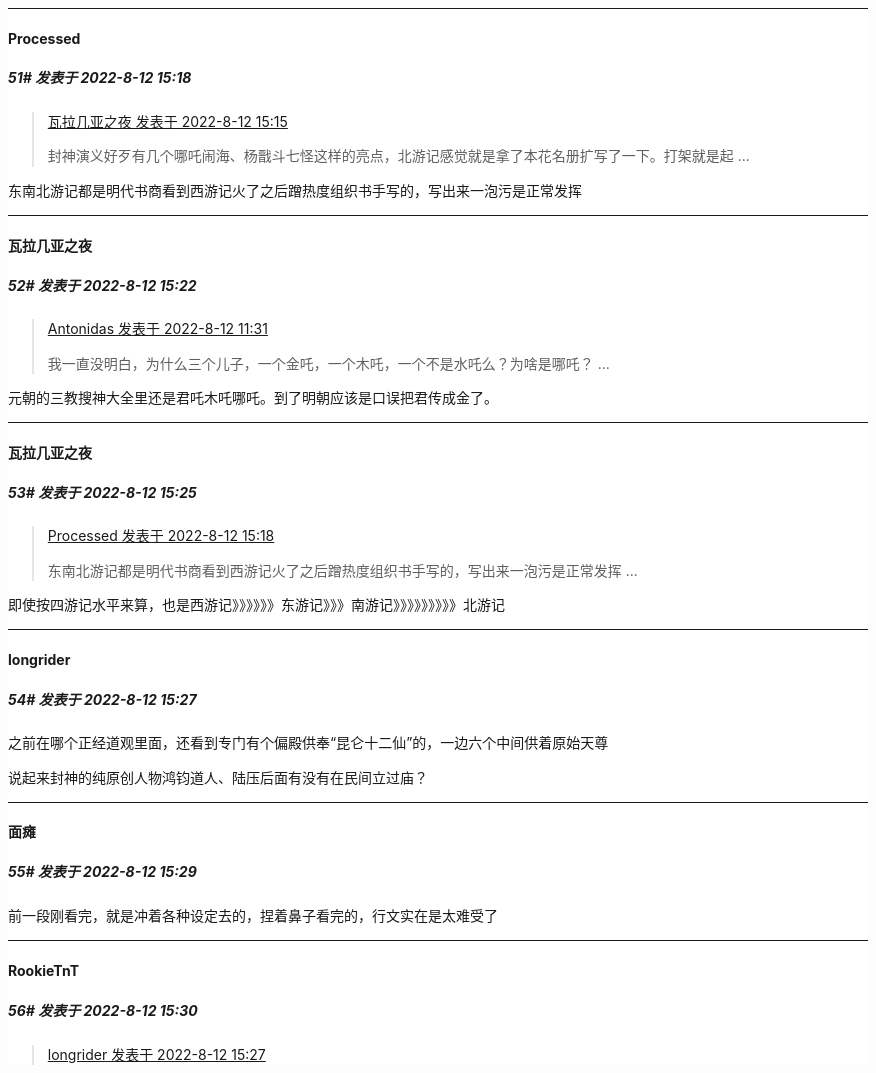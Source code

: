 *****

####  Processed  
##### 51#       发表于 2022-8-12 15:18

<blockquote><a href="httphttps://bbs.saraba1st.com/2b/forum.php?mod=redirect&amp;goto=findpost&amp;pid=57034655&amp;ptid=2086472" target="_blank">瓦拉几亚之夜 发表于 2022-8-12 15:15</a>

封神演义好歹有几个哪吒闹海、杨戬斗七怪这样的亮点，北游记感觉就是拿了本花名册扩写了一下。打架就是起 ...</blockquote>
东南北游记都是明代书商看到西游记火了之后蹭热度组织书手写的，写出来一泡污是正常发挥

*****

####  瓦拉几亚之夜  
##### 52#       发表于 2022-8-12 15:22

<blockquote><a href="httphttps://bbs.saraba1st.com/2b/forum.php?mod=redirect&amp;goto=findpost&amp;pid=57032233&amp;ptid=2086472" target="_blank">Antonidas 发表于 2022-8-12 11:31</a>

我一直没明白，为什么三个儿子，一个金吒，一个木吒，一个不是水吒么？为啥是哪吒？ ...</blockquote>
元朝的三教搜神大全里还是君吒木吒哪吒。到了明朝应该是口误把君传成金了。

*****

####  瓦拉几亚之夜  
##### 53#       发表于 2022-8-12 15:25

<blockquote><a href="httphttps://bbs.saraba1st.com/2b/forum.php?mod=redirect&amp;goto=findpost&amp;pid=57034688&amp;ptid=2086472" target="_blank">Processed 发表于 2022-8-12 15:18</a>

东南北游记都是明代书商看到西游记火了之后蹭热度组织书手写的，写出来一泡污是正常发挥 ...</blockquote>
即使按四游记水平来算，也是西游记》》》》》》东游记》》》南游记》》》》》》》》》北游记

*****

####  longrider  
##### 54#       发表于 2022-8-12 15:27

之前在哪个正经道观里面，还看到专门有个偏殿供奉“昆仑十二仙”的，一边六个中间供着原始天尊

说起来封神的纯原创人物鸿钧道人、陆压后面有没有在民间立过庙？

*****

####  面瘫  
##### 55#       发表于 2022-8-12 15:29

前一段刚看完，就是冲着各种设定去的，捏着鼻子看完的，行文实在是太难受了

*****

####  RookieTnT  
##### 56#       发表于 2022-8-12 15:30

<blockquote><a href="httphttps://bbs.saraba1st.com/2b/forum.php?mod=redirect&amp;goto=findpost&amp;pid=57034807&amp;ptid=2086472" target="_blank">longrider 发表于 2022-8-12 15:27</a>
